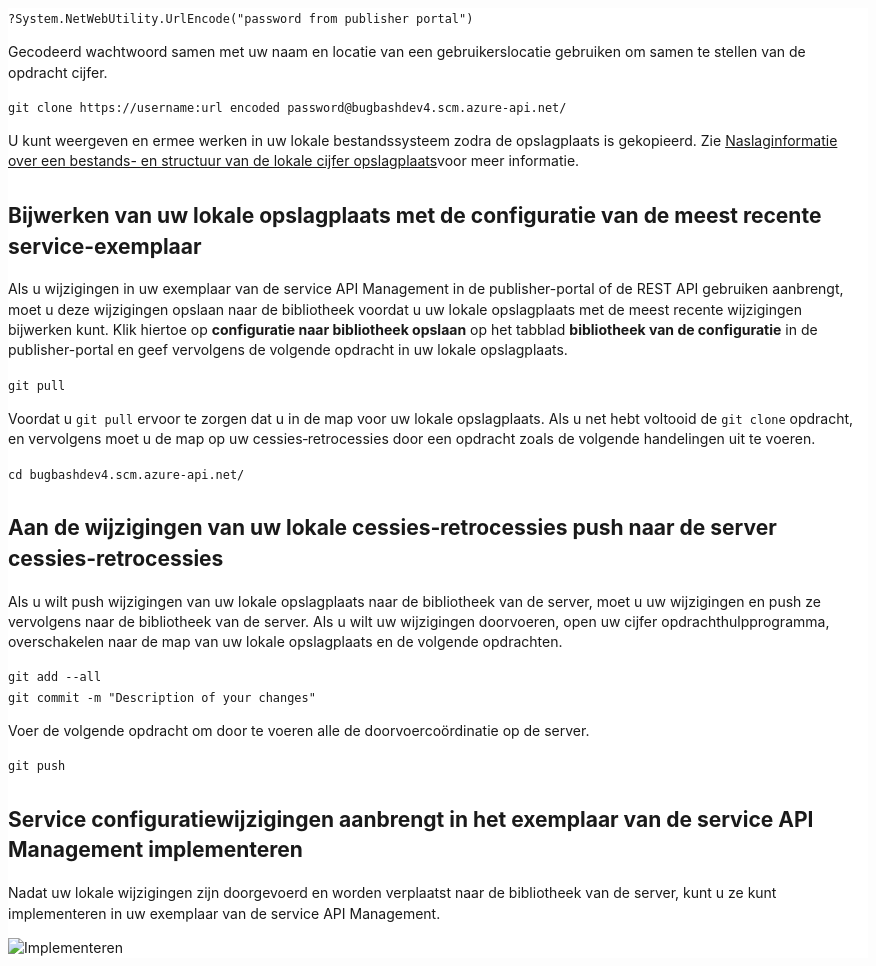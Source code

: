     ?System.NetWebUtility.UrlEncode("password from publisher portal")

Gecodeerd wachtwoord samen met uw naam en locatie van een gebruikerslocatie gebruiken om samen te stellen van de opdracht cijfer.

    git clone https://username:url encoded password@bugbashdev4.scm.azure-api.net/

U kunt weergeven en ermee werken in uw lokale bestandssysteem zodra de opslagplaats is gekopieerd. Zie [Naslaginformatie over een bestands- en structuur van de lokale cijfer opslagplaats](#file-and-folder-structure-reference-of-local-git-repository)voor meer informatie.

## <a name="to-update-your-local-repository-with-the-most-current-service-instance-configuration"></a>Bijwerken van uw lokale opslagplaats met de configuratie van de meest recente service-exemplaar

Als u wijzigingen in uw exemplaar van de service API Management in de publisher-portal of de REST API gebruiken aanbrengt, moet u deze wijzigingen opslaan naar de bibliotheek voordat u uw lokale opslagplaats met de meest recente wijzigingen bijwerken kunt. Klik hiertoe op **configuratie naar bibliotheek opslaan** op het tabblad **bibliotheek van de configuratie** in de publisher-portal en geef vervolgens de volgende opdracht in uw lokale opslagplaats.

    git pull

Voordat u `git pull` ervoor te zorgen dat u in de map voor uw lokale opslagplaats. Als u net hebt voltooid de `git clone` opdracht, en vervolgens moet u de map op uw cessies‑retrocessies door een opdracht zoals de volgende handelingen uit te voeren.

    cd bugbashdev4.scm.azure-api.net/

## <a name="to-push-changes-from-your-local-repo-to-the-server-repo"></a>Aan de wijzigingen van uw lokale cessies‑retrocessies push naar de server cessies‑retrocessies

Als u wilt push wijzigingen van uw lokale opslagplaats naar de bibliotheek van de server, moet u uw wijzigingen en push ze vervolgens naar de bibliotheek van de server. Als u wilt uw wijzigingen doorvoeren, open uw cijfer opdrachthulpprogramma, overschakelen naar de map van uw lokale opslagplaats en de volgende opdrachten.

    git add --all
    git commit -m "Description of your changes"

Voer de volgende opdracht om door te voeren alle de doorvoercoördinatie op de server.

    git push

## <a name="to-deploy-any-service-configuration-changes-to-the-api-management-service-instance"></a>Service configuratiewijzigingen aanbrengt in het exemplaar van de service API Management implementeren

Nadat uw lokale wijzigingen zijn doorgevoerd en worden verplaatst naar de bibliotheek van de server, kunt u ze kunt implementeren in uw exemplaar van de service API Management.

![Implementeren][api-management-configuration-deploy]


[api-management-enable-git]: ./media/api-management-configuration-repository-git/api-management-enable-git.png
[api-management-git-enabled]: ./media/api-management-configuration-repository-git/api-management-git-enabled.png
[api-management-save-configuration]: ./media/api-management-configuration-repository-git/api-management-save-configuration.png
[api-management-save-configuration-confirm]: ./media/api-management-configuration-repository-git/api-management-save-configuration-confirm.png
[api-management-configuration-status]: ./media/api-management-configuration-repository-git/api-management-configuration-status.png
[api-management-configuration-git-clone]: ./media/api-management-configuration-repository-git/api-management-configuration-git-clone.png
[api-management-generate-password]: ./media/api-management-configuration-repository-git/api-management-generate-password.png
[api-management-password]: ./media/api-management-configuration-repository-git/api-management-password.png
[api-management-git-configure]: ./media/api-management-configuration-repository-git/api-management-git-configure.png
[api-management-configuration-deploy]: ./media/api-management-configuration-repository-git/api-management-configuration-deploy.png
[api-management-identity-settings]: ./media/api-management-configuration-repository-git/api-management-identity-settings.png
[api-management-delegation-settings]: ./media/api-management-configuration-repository-git/api-management-delegation-settings.png
[api-management-git-icon-enable]: ./media/api-management-configuration-repository-git/api-management-git-icon-enable.png